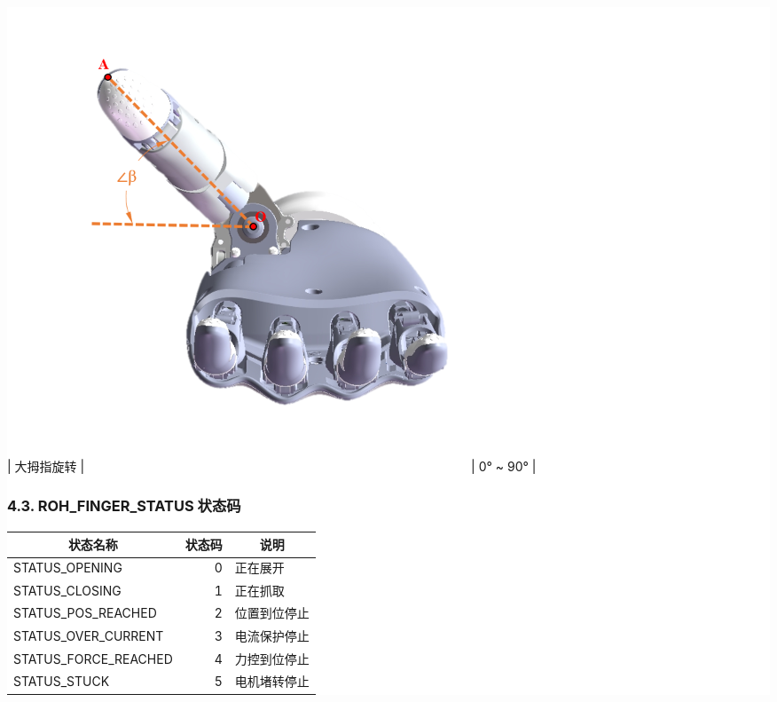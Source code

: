 |                        大拇指旋转                        | ![Finger Screen](res/ThumbRotation.png) |                                               0° ~ 90°                                               |

### 4.3. ROH_FINGER_STATUS 状态码

| 状态名称             | 状态码 | 说明         |
| -------------------- | -----: | ------------ |
| STATUS_OPENING       |      0 | 正在展开     |
| STATUS_CLOSING       |      1 | 正在抓取     |
| STATUS_POS_REACHED   |      2 | 位置到位停止 |
| STATUS_OVER_CURRENT  |      3 | 电流保护停止 |
| STATUS_FORCE_REACHED |      4 | 力控到位停止 |
| STATUS_STUCK         |      5 | 电机堵转停止 |
